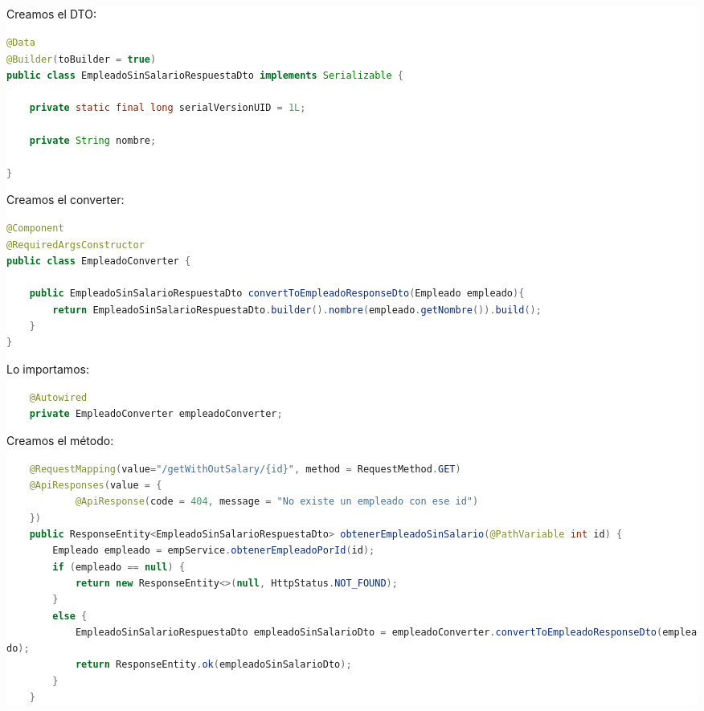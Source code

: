 Creamos el DTO:

````java
@Data
@Builder(toBuilder = true)
public class EmpleadoSinSalarioRespuestaDto implements Serializable {

    private static final long serialVersionUID = 1L;

    private String nombre;

}
````

Creamos el converter:

````java
@Component
@RequiredArgsConstructor
public class EmpleadoConverter {

    public EmpleadoSinSalarioRespuestaDto convertToEmpleadoResponseDto(Empleado empleado){
        return EmpleadoSinSalarioRespuestaDto.builder().nombre(empleado.getNombre()).build();
    }
}
````
Lo importamos:

```java
    @Autowired
    private EmpleadoConverter empleadoConverter;
```

Creamos el método:

````java
    @RequestMapping(value="/getWithOutSalary/{id}", method = RequestMethod.GET)
    @ApiResponses(value = {
            @ApiResponse(code = 404, message = "No existe un empleado con ese id")
    })
    public ResponseEntity<EmpleadoSinSalarioRespuestaDto> obtenerEmpleadoSinSalario(@PathVariable int id) {
        Empleado empleado = empService.obtenerEmpleadoPorId(id);
        if (empleado == null) {
            return new ResponseEntity<>(null, HttpStatus.NOT_FOUND);
        }
        else {
            EmpleadoSinSalarioRespuestaDto empleadoSinSalarioDto = empleadoConverter.convertToEmpleadoResponseDto(empleado);
            return ResponseEntity.ok(empleadoSinSalarioDto);
        }
    }
````
